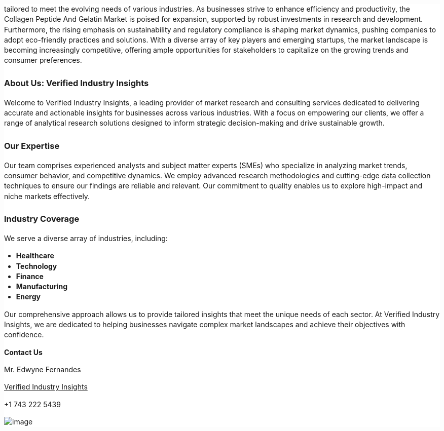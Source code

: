 tailored to meet the evolving needs of various industries. As businesses strive to enhance efficiency and productivity, the Collagen Peptide And Gelatin Market is poised for expansion, supported by robust investments in research and development. Furthermore, the rising emphasis on sustainability and regulatory compliance is shaping market dynamics, pushing companies to adopt eco-friendly practices and solutions. With a diverse array of key players and emerging startups, the market landscape is becoming increasingly competitive, offering ample opportunities for stakeholders to capitalize on the growing trends and consumer preferences.</p><h3>About Us: Verified Industry Insights</h3><p>Welcome to Verified Industry Insights, a leading provider of market research and consulting services dedicated to delivering accurate and actionable insights for businesses across various industries. With a focus on empowering our clients, we offer a range of analytical research solutions designed to inform strategic decision-making and drive sustainable growth.</p><h3>Our Expertise</h3><p>Our team comprises experienced analysts and subject matter experts (SMEs) who specialize in analyzing market trends, consumer behavior, and competitive dynamics. We employ advanced research methodologies and cutting-edge data collection techniques to ensure our findings are reliable and relevant. Our commitment to quality enables us to explore high-impact and niche markets effectively.</p><h3>Industry Coverage</h3><p>We serve a diverse array of industries, including:</p><ul><li><strong>Healthcare</strong></li><li><strong>Technology</strong></li><li><strong>Finance</strong></li><li><strong>Manufacturing</strong></li><li><strong>Energy</strong></li></ul><p>Our comprehensive approach allows us to provide tailored insights that meet the unique needs of each sector. At Verified Industry Insights, we are dedicated to helping businesses navigate complex market landscapes and achieve their objectives with confidence.</p><p><strong>Contact Us</strong></p><p>Mr. Edwyne Fernandes</p><p><a href="https://www.verifiedindustryinsights.com/">Verified Industry Insights</a></p><p>+1 743 222 5439</p>
![image](https://github.com/user-attachments/assets/362a3da7-f450-49a9-9124-72bfc2133b06)
